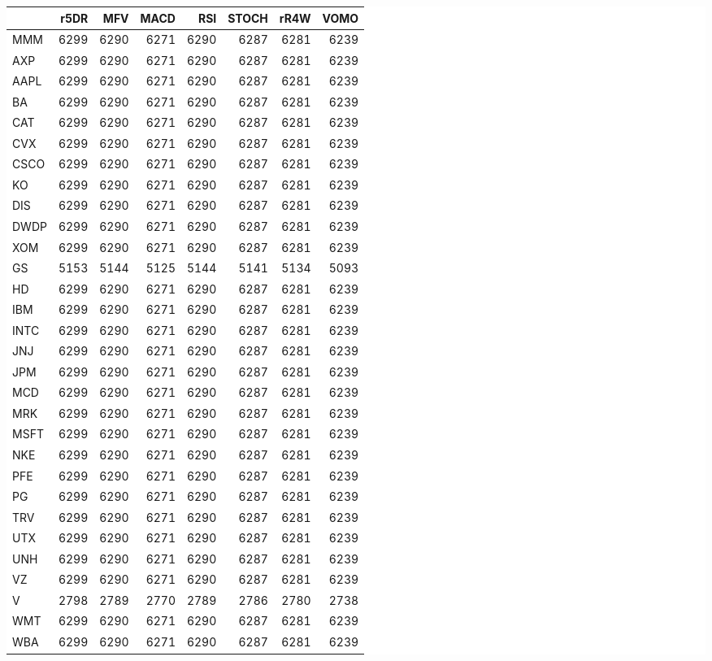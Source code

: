 

|     | r5DR|  MFV| MACD|  RSI| STOCH| rR4W| VOMO|
|:----|----:|----:|----:|----:|-----:|----:|----:|
|MMM  | 6299| 6290| 6271| 6290|  6287| 6281| 6239|
|AXP  | 6299| 6290| 6271| 6290|  6287| 6281| 6239|
|AAPL | 6299| 6290| 6271| 6290|  6287| 6281| 6239|
|BA   | 6299| 6290| 6271| 6290|  6287| 6281| 6239|
|CAT  | 6299| 6290| 6271| 6290|  6287| 6281| 6239|
|CVX  | 6299| 6290| 6271| 6290|  6287| 6281| 6239|
|CSCO | 6299| 6290| 6271| 6290|  6287| 6281| 6239|
|KO   | 6299| 6290| 6271| 6290|  6287| 6281| 6239|
|DIS  | 6299| 6290| 6271| 6290|  6287| 6281| 6239|
|DWDP | 6299| 6290| 6271| 6290|  6287| 6281| 6239|
|XOM  | 6299| 6290| 6271| 6290|  6287| 6281| 6239|
|GS   | 5153| 5144| 5125| 5144|  5141| 5134| 5093|
|HD   | 6299| 6290| 6271| 6290|  6287| 6281| 6239|
|IBM  | 6299| 6290| 6271| 6290|  6287| 6281| 6239|
|INTC | 6299| 6290| 6271| 6290|  6287| 6281| 6239|
|JNJ  | 6299| 6290| 6271| 6290|  6287| 6281| 6239|
|JPM  | 6299| 6290| 6271| 6290|  6287| 6281| 6239|
|MCD  | 6299| 6290| 6271| 6290|  6287| 6281| 6239|
|MRK  | 6299| 6290| 6271| 6290|  6287| 6281| 6239|
|MSFT | 6299| 6290| 6271| 6290|  6287| 6281| 6239|
|NKE  | 6299| 6290| 6271| 6290|  6287| 6281| 6239|
|PFE  | 6299| 6290| 6271| 6290|  6287| 6281| 6239|
|PG   | 6299| 6290| 6271| 6290|  6287| 6281| 6239|
|TRV  | 6299| 6290| 6271| 6290|  6287| 6281| 6239|
|UTX  | 6299| 6290| 6271| 6290|  6287| 6281| 6239|
|UNH  | 6299| 6290| 6271| 6290|  6287| 6281| 6239|
|VZ   | 6299| 6290| 6271| 6290|  6287| 6281| 6239|
|V    | 2798| 2789| 2770| 2789|  2786| 2780| 2738|
|WMT  | 6299| 6290| 6271| 6290|  6287| 6281| 6239|
|WBA  | 6299| 6290| 6271| 6290|  6287| 6281| 6239|
    